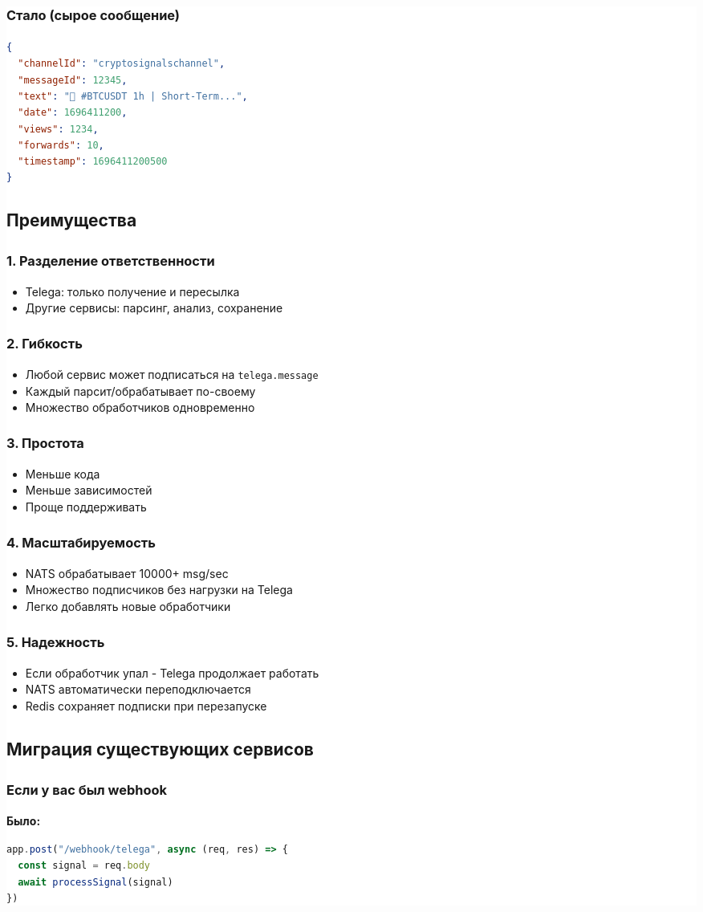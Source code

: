 ### Стало (сырое сообщение)

```json
{
  "channelId": "cryptosignalschannel",
  "messageId": 12345,
  "text": "📩 #BTCUSDT 1h | Short-Term...",
  "date": 1696411200,
  "views": 1234,
  "forwards": 10,
  "timestamp": 1696411200500
}
```

## Преимущества

### 1. Разделение ответственности

- Telega: только получение и пересылка
- Другие сервисы: парсинг, анализ, сохранение

### 2. Гибкость

- Любой сервис может подписаться на `telega.message`
- Каждый парсит/обрабатывает по-своему
- Множество обработчиков одновременно

### 3. Простота

- Меньше кода
- Меньше зависимостей
- Проще поддерживать

### 4. Масштабируемость

- NATS обрабатывает 10000+ msg/sec
- Множество подписчиков без нагрузки на Telega
- Легко добавлять новые обработчики

### 5. Надежность

- Если обработчик упал - Telega продолжает работать
- NATS автоматически переподключается
- Redis сохраняет подписки при перезапуске

## Миграция существующих сервисов

### Если у вас был webhook

**Было:**

```typescript
app.post("/webhook/telega", async (req, res) => {
  const signal = req.body
  await processSignal(signal)
})
```
